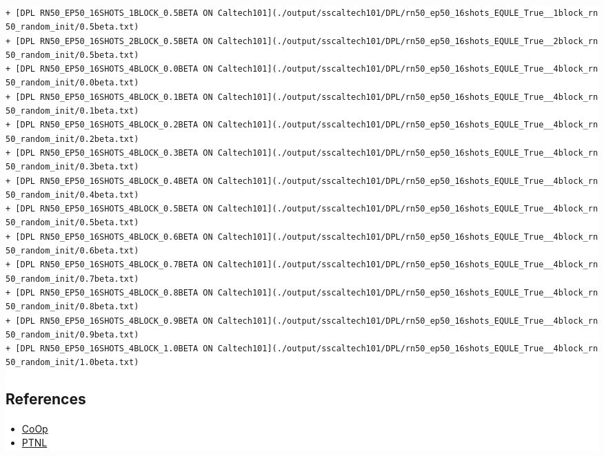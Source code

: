     + [DPL RN50_EP50_16SHOTS_1BLOCK_0.5BETA ON Caltech101](./output/sscaltech101/DPL/rn50_ep50_16shots_EQULE_True__1block_rn50_random_init/0.5beta.txt)
    + [DPL RN50_EP50_16SHOTS_2BLOCK_0.5BETA ON Caltech101](./output/sscaltech101/DPL/rn50_ep50_16shots_EQULE_True__2block_rn50_random_init/0.5beta.txt)
    + [DPL RN50_EP50_16SHOTS_4BLOCK_0.0BETA ON Caltech101](./output/sscaltech101/DPL/rn50_ep50_16shots_EQULE_True__4block_rn50_random_init/0.0beta.txt)
    + [DPL RN50_EP50_16SHOTS_4BLOCK_0.1BETA ON Caltech101](./output/sscaltech101/DPL/rn50_ep50_16shots_EQULE_True__4block_rn50_random_init/0.1beta.txt)
    + [DPL RN50_EP50_16SHOTS_4BLOCK_0.2BETA ON Caltech101](./output/sscaltech101/DPL/rn50_ep50_16shots_EQULE_True__4block_rn50_random_init/0.2beta.txt)
    + [DPL RN50_EP50_16SHOTS_4BLOCK_0.3BETA ON Caltech101](./output/sscaltech101/DPL/rn50_ep50_16shots_EQULE_True__4block_rn50_random_init/0.3beta.txt)
    + [DPL RN50_EP50_16SHOTS_4BLOCK_0.4BETA ON Caltech101](./output/sscaltech101/DPL/rn50_ep50_16shots_EQULE_True__4block_rn50_random_init/0.4beta.txt)
    + [DPL RN50_EP50_16SHOTS_4BLOCK_0.5BETA ON Caltech101](./output/sscaltech101/DPL/rn50_ep50_16shots_EQULE_True__4block_rn50_random_init/0.5beta.txt)
    + [DPL RN50_EP50_16SHOTS_4BLOCK_0.6BETA ON Caltech101](./output/sscaltech101/DPL/rn50_ep50_16shots_EQULE_True__4block_rn50_random_init/0.6beta.txt)
    + [DPL RN50_EP50_16SHOTS_4BLOCK_0.7BETA ON Caltech101](./output/sscaltech101/DPL/rn50_ep50_16shots_EQULE_True__4block_rn50_random_init/0.7beta.txt)
    + [DPL RN50_EP50_16SHOTS_4BLOCK_0.8BETA ON Caltech101](./output/sscaltech101/DPL/rn50_ep50_16shots_EQULE_True__4block_rn50_random_init/0.8beta.txt)
    + [DPL RN50_EP50_16SHOTS_4BLOCK_0.9BETA ON Caltech101](./output/sscaltech101/DPL/rn50_ep50_16shots_EQULE_True__4block_rn50_random_init/0.9beta.txt)
    + [DPL RN50_EP50_16SHOTS_4BLOCK_1.0BETA ON Caltech101](./output/sscaltech101/DPL/rn50_ep50_16shots_EQULE_True__4block_rn50_random_init/1.0beta.txt)

## References
+ [CoOp](https://github.com/KaiyangZhou/CoOp)
+ [PTNL](https://github.com/CEWu/PTNL)
